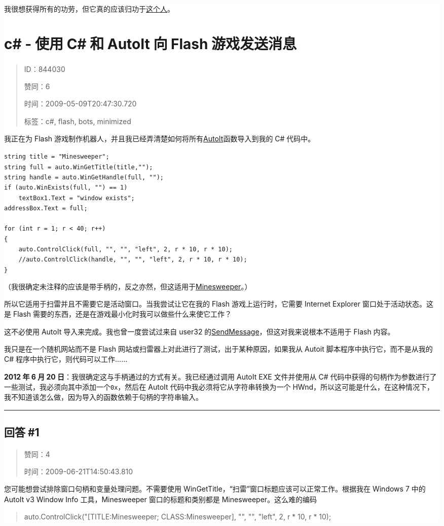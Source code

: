 我很想获得所有的功劳，但它真的应该归功于[这个人](http://weblogs.asp.net/guerchele/archive/2004/05/04/RE_3A00_-Separating-Date-and-Time-in-T_2D00_SQL.aspx)。

# c# - 使用 C# 和 AutoIt 向 Flash 游戏发送消息

> ID：844030
> 
> 赞同：6
> 
> 时间：2009-05-09T20:47:30.720
> 
> 标签：c#, flash, bots, minimized

我正在为 Flash 游戏制作机器人，并且我已经弄清楚如何将所有[AutoIt](http://en.wikipedia.org/wiki/AutoIt)函数导入到我的 C# 代码中。

```
string title = "Minesweeper";
string full = auto.WinGetTitle(title,"");
string handle = auto.WinGetHandle(full, "");
if (auto.WinExists(full, "") == 1)
    textBox1.Text = "window exists";
addressBox.Text = full;

for (int r = 1; r < 40; r++)
{
    auto.ControlClick(full, "", "", "left", 2, r * 10, r * 10);
    //auto.ControlClick(handle, "", "", "left", 2, r * 10, r * 10);
} 
```

（我很确定未注释的应该是带手柄的，反之亦然，但这适用于[Minesweeper](http://en.wikipedia.org/wiki/Minesweeper_%28Windows%29)。）

所以它适用于扫雷并且不需要它是活动窗口。当我尝试让它在我的 Flash 游戏上运行时，它需要 Internet Explorer 窗口处于活动状态。这是 Flash 需要的东西，还是在游戏最小化时我可以做些什么来使它工作？

这不必使用 AutoIt 导入来完成。我也曾一度尝试过来自 user32 的[SendMessage](http://msdn.microsoft.com/en-us/library/windows/desktop/ms644950%28v=vs.85%29.aspx)，但这对我来说根本不适用于 Flash 内容。

我只是在一个随机网站而不是 Flash 网站或扫雷器上对此进行了测试，出于某种原因，如果我从 Autoit 脚本程序中执行它，而不是从我的 C# 程序中执行它，则代码可以工作......

**2012 年 6 月 20 日**：我很确定这与手柄通过的方式有关。我已经通过调用 AutoIt EXE 文件并使用从 C# 代码中获得的句柄作为参数进行了一些测试，我必须向其中添加一个`0x`，然后在 AutoIt 代码中我必须将它从字符串转换为一个 HWnd，所以这可能是什么，在这种情况下，我不知道该怎么做，因为导入的函数依赖于句柄的字符串输入。

* * *

## 回答 #1

> 赞同：4
> 
> 时间：2009-06-21T14:50:43.810

您可能想尝试排除窗口句柄和变量处理问题。不需要使用 WinGetTitle，“扫雷”窗口标题应该可以正常工作。根据我在 Windows 7 中的 AutoIt v3 Window Info 工具，Minesweeper 窗口的标题和类别都是 Minesweeper。这么难的编码

> auto.ControlClick("[TITLE:Minesweeper; CLASS:Minesweeper], "", "", "left", 2, r * 10, r * 10);
